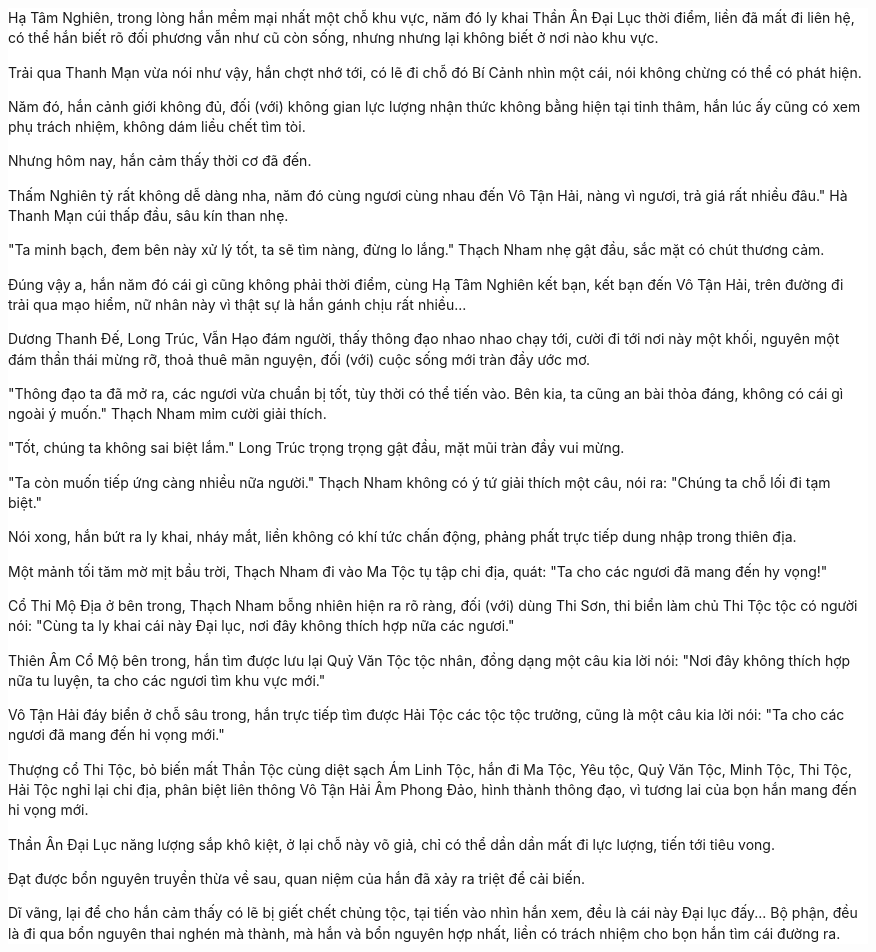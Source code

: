 Hạ Tâm Nghiên, trong lòng hắn mềm mại nhất một chỗ khu vực, năm đó ly khai Thần Ân Đại Lục thời điểm, liền đã mất đi liên hệ, có thể hắn biết rõ đối phương vẫn như cũ còn sống, nhưng nhưng lại không biết ở nơi nào khu vực.

Trải qua Thanh Mạn vừa nói như vậy, hắn chợt nhớ tới, có lẽ đi chỗ đó Bí Cảnh nhìn một cái, nói không chừng có thể có phát hiện.

Năm đó, hắn cảnh giới không đủ, đối (với) không gian lực lượng nhận thức không bằng hiện tại tinh thâm, hắn lúc ấy cũng có xem phụ trách nhiệm, không dám liều chết tìm tòi.

Nhưng hôm nay, hắn cảm thấy thời cơ đã đến.

Thấm Nghiên tỷ rất không dễ dàng nha, năm đó cùng ngươi cùng nhau đến Vô Tận Hải, nàng vì ngươi, trả giá rất nhiều đâu." Hà Thanh Mạn cúi thấp đầu, sâu kín than nhẹ.

"Ta minh bạch, đem bên này xử lý tốt, ta sẽ tìm nàng, đừng lo lắng." Thạch Nham nhẹ gật đầu, sắc mặt có chút thương cảm.

Đúng vậy a, hắn năm đó cái gì cũng không phải thời điểm, cùng Hạ Tâm Nghiên kết bạn, kết bạn đến Vô Tận Hải, trên đường đi trải qua mạo hiểm, nữ nhân này vì thật sự là hắn gánh chịu rất nhiều...

Dương Thanh Đế, Long Trúc, Vẫn Hạo đám người, thấy thông đạo nhao nhao chạy tới, cười đi tới nơi này một khối, nguyên một đám thần thái mừng rỡ, thoả thuê mãn nguyện, đối (với) cuộc sống mới tràn đầy ước mơ.

"Thông đạo ta đã mở ra, các ngươi vừa chuẩn bị tốt, tùy thời có thể tiến vào. Bên kia, ta cũng an bài thỏa đáng, không có cái gì ngoài ý muốn." Thạch Nham mỉm cười giải thích.

"Tốt, chúng ta không sai biệt lắm." Long Trúc trọng trọng gật đầu, mặt mũi tràn đầy vui mừng.

"Ta còn muốn tiếp ứng càng nhiều nữa người." Thạch Nham không có ý tứ giải thích một câu, nói ra: "Chúng ta chỗ lối đi tạm biệt."

Nói xong, hắn bứt ra ly khai, nháy mắt, liền không có khí tức chấn động, phảng phất trực tiếp dung nhập trong thiên địa.

Một mảnh tối tăm mờ mịt bầu trời, Thạch Nham đi vào Ma Tộc tụ tập chi địa, quát: "Ta cho các ngươi đã mang đến hy vọng!"

Cổ Thi Mộ Địa ở bên trong, Thạch Nham bỗng nhiên hiện ra rõ ràng, đối (với) dùng Thi Sơn, thi biển làm chủ Thi Tộc tộc có người nói: "Cùng ta ly khai cái này Đại lục, nơi đây không thích hợp nữa các ngươi."

Thiên Âm Cổ Mộ bên trong, hắn tìm được lưu lại Quỷ Văn Tộc tộc nhân, đồng dạng một câu kia lời nói: "Nơi đây không thích hợp nữa tu luyện, ta cho các ngươi tìm khu vực mới."

Vô Tận Hải đáy biển ở chỗ sâu trong, hắn trực tiếp tìm được Hải Tộc các tộc tộc trưởng, cũng là một câu kia lời nói: "Ta cho các ngươi đã mang đến hi vọng mới."

Thượng cổ Thi Tộc, bỏ biến mất Thần Tộc cùng diệt sạch Ám Linh Tộc, hắn đi Ma Tộc, Yêu tộc, Quỷ Văn Tộc, Minh Tộc, Thi Tộc, Hải Tộc nghỉ lại chi địa, phân biệt liên thông Vô Tận Hải Âm Phong Đảo, hình thành thông đạo, vì tương lai của bọn hắn mang đến hi vọng mới.

Thần Ân Đại Lục năng lượng sắp khô kiệt, ở lại chỗ này võ giả, chỉ có thể dần dần mất đi lực lượng, tiến tới tiêu vong.

Đạt được bổn nguyên truyền thừa về sau, quan niệm của hắn đã xảy ra triệt để cải biến.

Dĩ vãng, lại để cho hắn cảm thấy có lẽ bị giết chết chủng tộc, tại tiến vào nhìn hắn xem, đều là cái này Đại lục đấy... Bộ phận, đều là đi qua bổn nguyên thai nghén mà thành, mà hắn và bổn nguyên hợp nhất, liền có trách nhiệm cho bọn hắn tìm cái đường ra.
